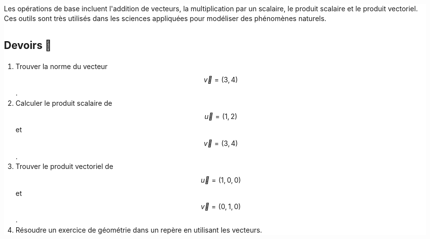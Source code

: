 Les opérations de base incluent l'addition de vecteurs, la multiplication par un scalaire, le produit scalaire et le produit vectoriel. Ces outils sont très utilisés dans les sciences appliquées pour modéliser des phénomènes naturels.



## Devoirs 📑

1. Trouver la norme du vecteur $$ \vec{v} = (3, 4) $$.
2. Calculer le produit scalaire de $$ \vec{u} = (1, 2) $$ et $$ \vec{v} = (3, 4) $$.
3. Trouver le produit vectoriel de $$ \vec{u} = (1, 0, 0) $$ et $$ \vec{v} = (0, 1, 0) $$.
4. Résoudre un exercice de géométrie dans un repère en utilisant les vecteurs.



